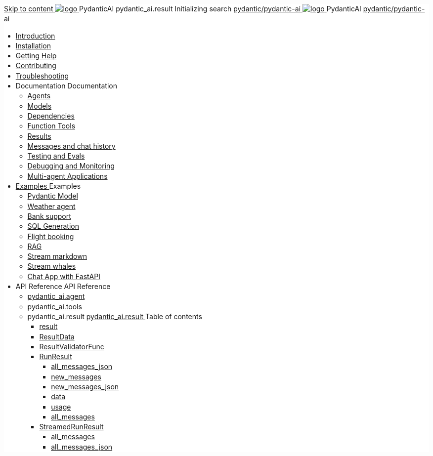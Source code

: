 [ Skip to content ](https://ai.pydantic.dev/api/result/<#pydantic_airesult>)
[ ![logo](https://ai.pydantic.dev/img/logo-white.svg) ](https://ai.pydantic.dev/api/result/<../..> "PydanticAI")
PydanticAI 
pydantic_ai.result 
Initializing search 
[ pydantic/pydantic-ai  ](https://ai.pydantic.dev/api/result/<https:/github.com/pydantic/pydantic-ai> "Go to repository")
[ ![logo](https://ai.pydantic.dev/img/logo-white.svg) ](https://ai.pydantic.dev/api/result/<../..> "PydanticAI") PydanticAI 
[ pydantic/pydantic-ai  ](https://ai.pydantic.dev/api/result/<https:/github.com/pydantic/pydantic-ai> "Go to repository")
  * [ Introduction  ](https://ai.pydantic.dev/api/result/<../..>)
  * [ Installation  ](https://ai.pydantic.dev/api/result/install/>)
  * [ Getting Help  ](https://ai.pydantic.dev/api/result/help/>)
  * [ Contributing  ](https://ai.pydantic.dev/api/result/contributing/>)
  * [ Troubleshooting  ](https://ai.pydantic.dev/api/result/troubleshooting/>)
  * Documentation  Documentation 
    * [ Agents  ](https://ai.pydantic.dev/api/result/agents/>)
    * [ Models  ](https://ai.pydantic.dev/api/result/models/>)
    * [ Dependencies  ](https://ai.pydantic.dev/api/result/dependencies/>)
    * [ Function Tools  ](https://ai.pydantic.dev/api/result/tools/>)
    * [ Results  ](https://ai.pydantic.dev/api/result/results/>)
    * [ Messages and chat history  ](https://ai.pydantic.dev/api/result/message-history/>)
    * [ Testing and Evals  ](https://ai.pydantic.dev/api/result/testing-evals/>)
    * [ Debugging and Monitoring  ](https://ai.pydantic.dev/api/result/logfire/>)
    * [ Multi-agent Applications  ](https://ai.pydantic.dev/api/result/multi-agent-applications/>)
  * [ Examples  ](https://ai.pydantic.dev/api/result/examples/>)
Examples 
    * [ Pydantic Model  ](https://ai.pydantic.dev/api/result/examples/pydantic-model/>)
    * [ Weather agent  ](https://ai.pydantic.dev/api/result/examples/weather-agent/>)
    * [ Bank support  ](https://ai.pydantic.dev/api/result/examples/bank-support/>)
    * [ SQL Generation  ](https://ai.pydantic.dev/api/result/examples/sql-gen/>)
    * [ Flight booking  ](https://ai.pydantic.dev/api/result/examples/flight-booking/>)
    * [ RAG  ](https://ai.pydantic.dev/api/result/examples/rag/>)
    * [ Stream markdown  ](https://ai.pydantic.dev/api/result/examples/stream-markdown/>)
    * [ Stream whales  ](https://ai.pydantic.dev/api/result/examples/stream-whales/>)
    * [ Chat App with FastAPI  ](https://ai.pydantic.dev/api/result/examples/chat-app/>)
  * API Reference  API Reference 
    * [ pydantic_ai.agent  ](https://ai.pydantic.dev/api/result/<../agent/>)
    * [ pydantic_ai.tools  ](https://ai.pydantic.dev/api/result/<../tools/>)
    * pydantic_ai.result  [ pydantic_ai.result  ](https://ai.pydantic.dev/api/result/<./>) Table of contents 
      * [ result  ](https://ai.pydantic.dev/api/result/<#pydantic_ai.result>)
      * [ ResultData  ](https://ai.pydantic.dev/api/result/<#pydantic_ai.result.ResultData>)
      * [ ResultValidatorFunc  ](https://ai.pydantic.dev/api/result/<#pydantic_ai.result.ResultValidatorFunc>)
      * [ RunResult  ](https://ai.pydantic.dev/api/result/<#pydantic_ai.result.RunResult>)
        * [ all_messages_json  ](https://ai.pydantic.dev/api/result/<#pydantic_ai.result.RunResult.all_messages_json>)
        * [ new_messages  ](https://ai.pydantic.dev/api/result/<#pydantic_ai.result.RunResult.new_messages>)
        * [ new_messages_json  ](https://ai.pydantic.dev/api/result/<#pydantic_ai.result.RunResult.new_messages_json>)
        * [ data  ](https://ai.pydantic.dev/api/result/<#pydantic_ai.result.RunResult.data>)
        * [ usage  ](https://ai.pydantic.dev/api/result/<#pydantic_ai.result.RunResult.usage>)
        * [ all_messages  ](https://ai.pydantic.dev/api/result/<#pydantic_ai.result.RunResult.all_messages>)
      * [ StreamedRunResult  ](https://ai.pydantic.dev/api/result/<#pydantic_ai.result.StreamedRunResult>)
        * [ all_messages  ](https://ai.pydantic.dev/api/result/<#pydantic_ai.result.StreamedRunResult.all_messages>)
        * [ all_messages_json  ](https://ai.pydantic.dev/api/result/<#pydantic_ai.result.StreamedRunResult.all_messages_json>)